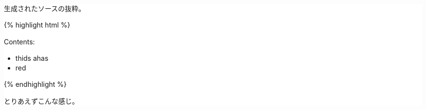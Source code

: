 生成されたソースの抜粋。

{% highlight html %}
<p>Contents:</p>
<div class="toctree-wrapper compound">
<ul class="simple">
</ul>
</div>
<ul class="simple">
<li><span class="strike">thids ahas</span></li>
<li><span class="red">red</span></li>
</ul>
</div>
{% endhighlight %}

とりあえずこんな感じ。

